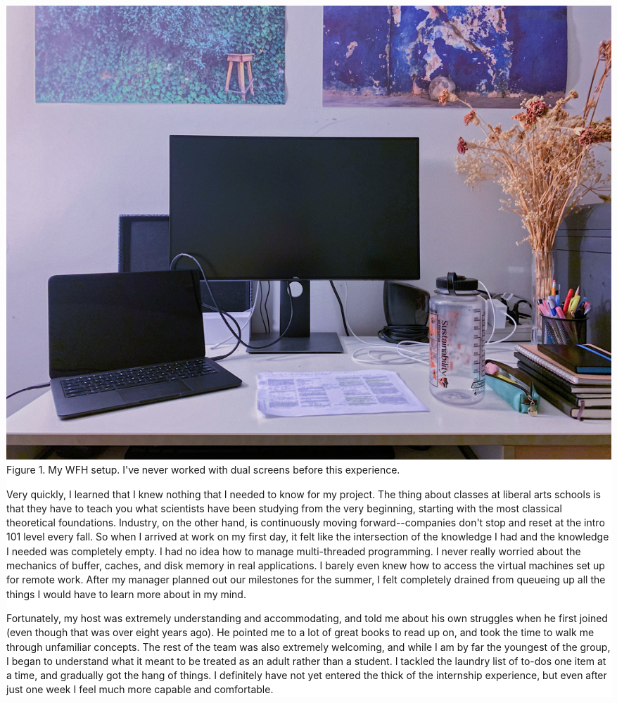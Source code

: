   <img src="https://github.com/sxzhang25/sxzhang25.github.io/raw/main/imgs/2020-06-13-fig1.JPG" alt="my home office" style="width:100%">
  <figcaption>Figure 1. My WFH setup. I've never worked with dual screens before this experience.</figcaption>
</figure>

Very quickly, I learned that I knew nothing that I needed to know for my project. The thing about classes at liberal arts schools is that they have to teach you what scientists have been studying from the very beginning, starting with the most classical theoretical foundations. Industry, on the other hand, is continuously moving forward--companies don't stop and reset at the intro 101 level every fall. So when I arrived at work on my first day, it felt like the intersection of the knowledge I had and the knowledge I needed was completely empty. I had no idea how to manage multi-threaded programming. I never really worried about the mechanics of buffer, caches, and disk memory in real applications. I barely even knew how to access the virtual machines set up for remote work. After my manager planned out our milestones for the summer, I felt completely drained from queueing up all the things I would have to learn more about in my mind.

Fortunately, my host was extremely understanding and accommodating, and told me about his own struggles when he first joined (even though that was over eight years ago). He pointed me to a lot of great books to read up on, and took the time to walk me through unfamiliar concepts. The rest of the team was also extremely welcoming, and while I am by far the youngest of the group, I began to understand what it meant to be treated as an adult rather than a student. I tackled the laundry list of to-dos one item at a time, and gradually got the hang of things. I definitely have not yet entered the thick of the internship experience, but even after just one week I feel much more capable and comfortable.

